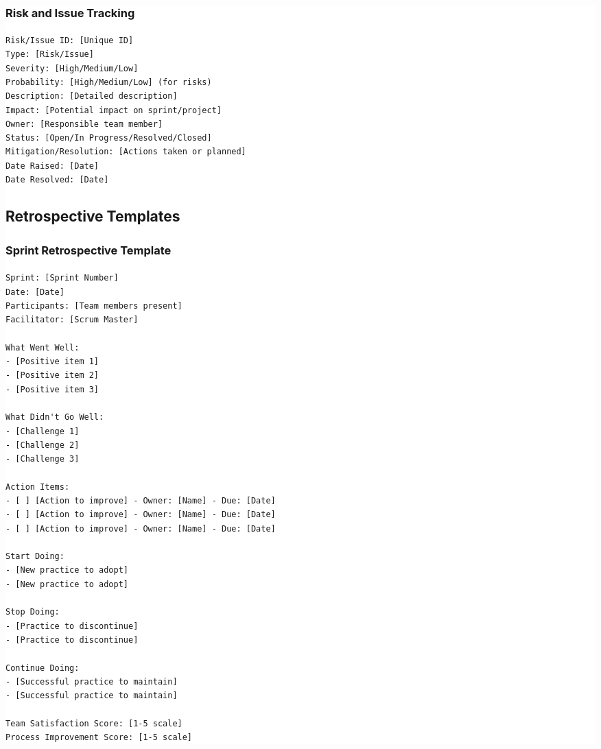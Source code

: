 ### Risk and Issue Tracking

```
Risk/Issue ID: [Unique ID]
Type: [Risk/Issue]
Severity: [High/Medium/Low]
Probability: [High/Medium/Low] (for risks)
Description: [Detailed description]
Impact: [Potential impact on sprint/project]
Owner: [Responsible team member]
Status: [Open/In Progress/Resolved/Closed]
Mitigation/Resolution: [Actions taken or planned]
Date Raised: [Date]
Date Resolved: [Date]
```

## Retrospective Templates

### Sprint Retrospective Template

```
Sprint: [Sprint Number]
Date: [Date]
Participants: [Team members present]
Facilitator: [Scrum Master]

What Went Well:
- [Positive item 1]
- [Positive item 2]
- [Positive item 3]

What Didn't Go Well:
- [Challenge 1]
- [Challenge 2]
- [Challenge 3]

Action Items:
- [ ] [Action to improve] - Owner: [Name] - Due: [Date]
- [ ] [Action to improve] - Owner: [Name] - Due: [Date]
- [ ] [Action to improve] - Owner: [Name] - Due: [Date]

Start Doing:
- [New practice to adopt]
- [New practice to adopt]

Stop Doing:
- [Practice to discontinue]
- [Practice to discontinue]

Continue Doing:
- [Successful practice to maintain]
- [Successful practice to maintain]

Team Satisfaction Score: [1-5 scale]
Process Improvement Score: [1-5 scale]
```
